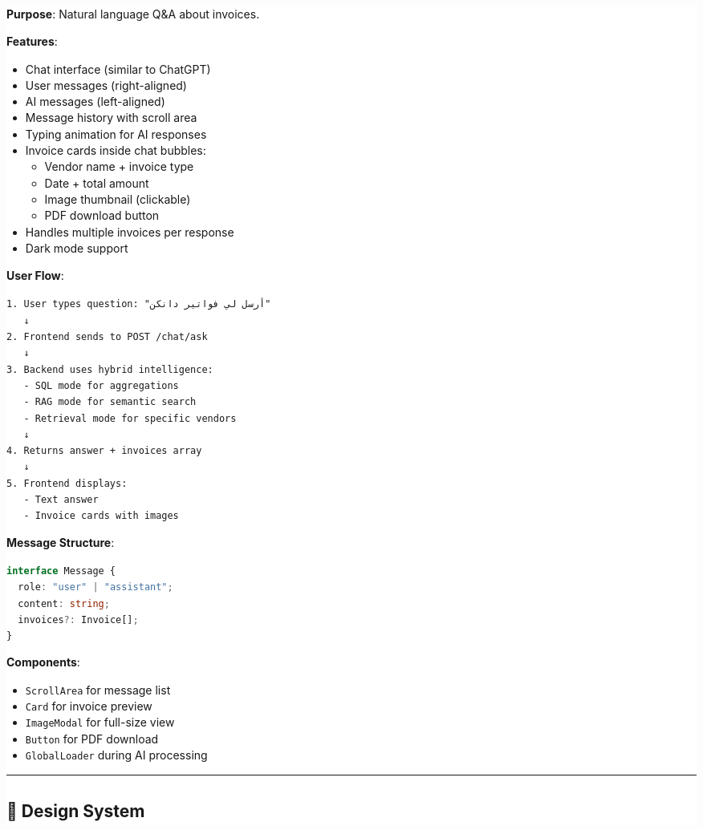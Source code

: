 **Purpose**: Natural language Q&A about invoices.

**Features**:
- Chat interface (similar to ChatGPT)
- User messages (right-aligned)
- AI messages (left-aligned)
- Message history with scroll area
- Typing animation for AI responses
- Invoice cards inside chat bubbles:
  - Vendor name + invoice type
  - Date + total amount
  - Image thumbnail (clickable)
  - PDF download button
- Handles multiple invoices per response
- Dark mode support

**User Flow**:
```
1. User types question: "أرسل لي فواتير دانكن"
   ↓
2. Frontend sends to POST /chat/ask
   ↓
3. Backend uses hybrid intelligence:
   - SQL mode for aggregations
   - RAG mode for semantic search
   - Retrieval mode for specific vendors
   ↓
4. Returns answer + invoices array
   ↓
5. Frontend displays:
   - Text answer
   - Invoice cards with images
```

**Message Structure**:
```typescript
interface Message {
  role: "user" | "assistant";
  content: string;
  invoices?: Invoice[];
}
```

**Components**:
- `ScrollArea` for message list
- `Card` for invoice preview
- `ImageModal` for full-size view
- `Button` for PDF download
- `GlobalLoader` during AI processing

---

## 🎨 Design System

